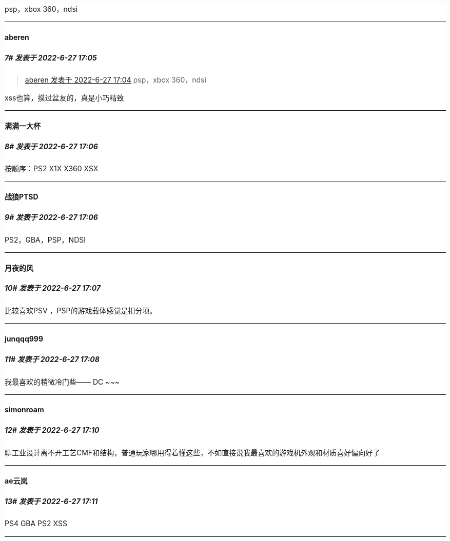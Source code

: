 psp，xbox 360，ndsi

*****

####  aberen  
##### 7#       发表于 2022-6-27 17:05

<blockquote><a href="httphttps://bbs.saraba1st.com/2b/forum.php?mod=redirect&amp;goto=findpost&amp;pid=56434060&amp;ptid=2078176" target="_blank">aberen 发表于 2022-6-27 17:04</a>
 psp，xbox 360，ndsi</blockquote>
xss也算，摸过盆友的，真是小巧精致

*****

####  满满一大杯  
##### 8#       发表于 2022-6-27 17:06

按顺序：PS2 X1X X360 XSX

*****

####  战狼PTSD  
##### 9#       发表于 2022-6-27 17:06

PS2，GBA，PSP，NDSI

*****

####  月夜的风  
##### 10#       发表于 2022-6-27 17:07

比较喜欢PSV ，PSP的游戏载体感觉是扣分项。

*****

####  junqqq999  
##### 11#       发表于 2022-6-27 17:08

我最喜欢的稍微冷门些—— DC ~~~

*****

####  simonroam  
##### 12#       发表于 2022-6-27 17:10

聊工业设计离不开工艺CMF和结构，普通玩家哪用得着懂这些，不如直接说我最喜欢的游戏机外观和材质喜好偏向好了

*****

####  ae云岚  
##### 13#       发表于 2022-6-27 17:11

PS4 GBA PS2 XSS

*****
